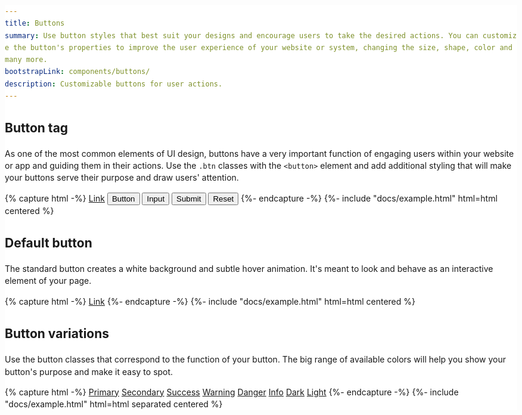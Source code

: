 ```yaml
---
title: Buttons
summary: Use button styles that best suit your designs and encourage users to take the desired actions. You can customize the button's properties to improve the user experience of your website or system, changing the size, shape, color and many more.
bootstrapLink: components/buttons/
description: Customizable buttons for user actions.
---
```


## Button tag

As one of the most common elements of UI design, buttons have a very important function of engaging users within your website or app and guiding them in their actions. Use the `.btn` classes with the `<button>` element and add additional styling that will make your buttons serve their purpose and draw users' attention.

{% capture html -%}
<a href="#" class="btn" role="button">Link</a>
<button class="btn">Button</button>
<input type="button" class="btn" value="Input" />
<input type="submit" class="btn" value="Submit" />
<input type="reset" class="btn" value="Reset" />
{%- endcapture -%}
{%- include "docs/example.html" html=html centered %}

## Default button

The standard button creates a white background and subtle hover animation. It's meant to look and behave as an interactive element of your page.

{% capture html -%}
<a href="#" class="btn" role="button">Link</a>
{%- endcapture -%}
{%- include "docs/example.html" html=html centered %}

## Button variations

Use the button classes that correspond to the function of your button. The big range of available colors will help you show your button's purpose and make it easy to spot.

{% capture html -%}
<a href="#" class="btn btn-primary">Primary</a>
<a href="#" class="btn btn-secondary">Secondary</a>
<a href="#" class="btn btn-success">Success</a>
<a href="#" class="btn btn-warning">Warning</a>
<a href="#" class="btn btn-danger">Danger</a>
<a href="#" class="btn btn-info">Info</a>
<a href="#" class="btn btn-dark">Dark</a>
<a href="#" class="btn btn-light">Light</a>
{%- endcapture -%}
{%- include "docs/example.html" html=html separated centered %}

